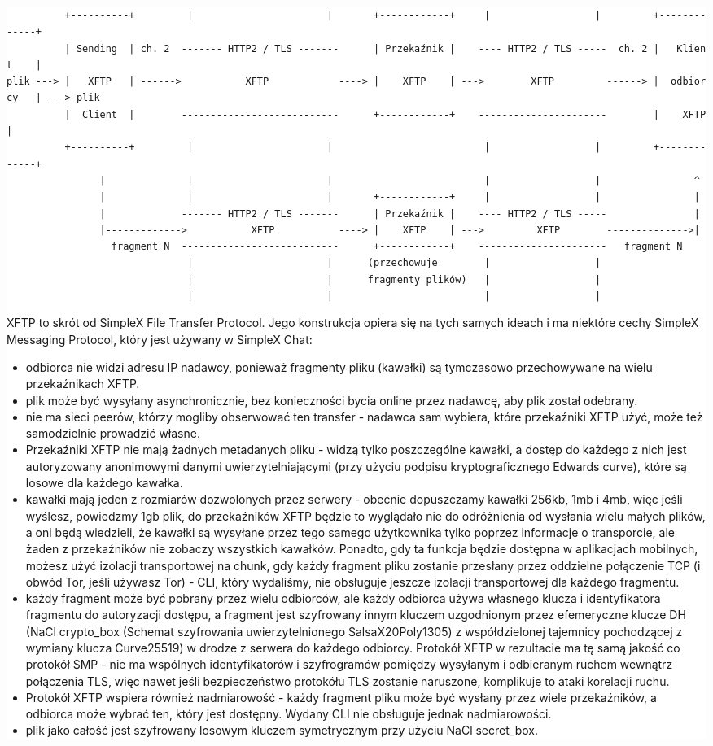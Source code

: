 ```
          +----------+         |                       |       +------------+     |                  |         +-------------+
          | Sending  | ch. 2  ------- HTTP2 / TLS -------      | Przekaźnik |    ---- HTTP2 / TLS -----  ch. 2 |   Klient    |
plik ---> |   XFTP   | ------>           XFTP            ----> |    XFTP    | --->        XFTP         ------> |  odbiorcy   | ---> plik
          |  Client  |        ---------------------------      +------------+    ----------------------        |    XFTP     |
          +----------+         |                       |                          |                  |         +-------------+
                |              |                       |                          |                  |                ^
                |              |                       |       +------------+     |                  |                |
                |             ------- HTTP2 / TLS -------      | Przekaźnik |    ---- HTTP2 / TLS -----               |
                |------------->           XFTP           ----> |    XFTP    | --->         XFTP        -------------->|
                  fragment N  ---------------------------      +------------+    ----------------------   fragment N
                               |                       |      (przechowuje        |                  |
                               |                       |      fragmenty plików)   |                  |
                               |                       |                          |                  |
```

XFTP to skrót od SimpleX File Transfer Protocol. Jego konstrukcja opiera się na tych samych ideach i ma niektóre cechy SimpleX Messaging Protocol, który jest używany w SimpleX Chat:

- odbiorca nie widzi adresu IP nadawcy, ponieważ fragmenty pliku (kawałki) są tymczasowo przechowywane na wielu przekaźnikach XFTP.
- plik może być wysyłany asynchronicznie, bez konieczności bycia online przez nadawcę, aby plik został odebrany.
- nie ma sieci peerów, którzy mogliby obserwować ten transfer - nadawca sam wybiera, które przekaźniki XFTP użyć, może też samodzielnie prowadzić własne.
- Przekaźniki XFTP nie mają żadnych metadanych pliku - widzą tylko poszczególne kawałki, a dostęp do każdego z nich jest autoryzowany anonimowymi danymi uwierzytelniającymi (przy użyciu podpisu kryptograficznego Edwards curve), które są losowe dla każdego kawałka.
- kawałki mają jeden z rozmiarów dozwolonych przez serwery - obecnie dopuszczamy kawałki 256kb, 1mb i 4mb, więc jeśli wyślesz, powiedzmy 1gb plik, do przekaźników XFTP będzie to wyglądało nie do odróżnienia od wysłania wielu małych plików, a oni będą wiedzieli, że kawałki są wysyłane przez tego samego użytkownika tylko poprzez informacje o transporcie, ale żaden z przekaźników nie zobaczy wszystkich kawałków. Ponadto, gdy ta funkcja będzie dostępna w aplikacjach mobilnych, możesz użyć izolacji transportowej na chunk, gdy każdy fragment pliku zostanie przesłany przez oddzielne połączenie TCP (i obwód Tor, jeśli używasz Tor) - CLI, który wydaliśmy, nie obsługuje jeszcze izolacji transportowej dla każdego fragmentu.
- każdy fragment może być pobrany przez wielu odbiorców, ale każdy odbiorca używa własnego klucza i identyfikatora fragmentu do autoryzacji dostępu, a fragment jest szyfrowany innym kluczem uzgodnionym przez efemeryczne klucze DH (NaCl crypto_box (Schemat szyfrowania uwierzytelnionego SalsaX20Poly1305) z współdzielonej tajemnicy pochodzącej z wymiany klucza Curve25519) w drodze z serwera do każdego odbiorcy. Protokół XFTP w rezultacie ma tę samą jakość co protokół SMP - nie ma wspólnych identyfikatorów i szyfrogramów pomiędzy wysyłanym i odbieranym ruchem wewnątrz połączenia TLS, więc nawet jeśli bezpieczeństwo protokółu TLS zostanie naruszone, komplikuje to ataki korelacji ruchu.
- Protokół XFTP wspiera również nadmiarowość - każdy fragment pliku może być wysłany przez wiele przekaźników, a odbiorca może wybrać ten, który jest dostępny. Wydany CLI nie obsługuje jednak nadmiarowości.
- plik jako całość jest szyfrowany losowym kluczem symetrycznym przy użyciu NaCl secret_box.
